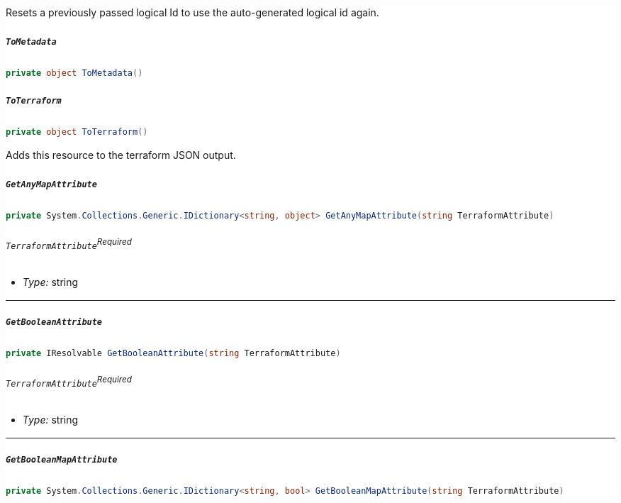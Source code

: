 Resets a previously passed logical Id to use the auto-generated logical id again.

##### `ToMetadata` <a name="ToMetadata" id="rhizo-co-terraform-provider-vantage.dashboard.Dashboard.toMetadata"></a>

```csharp
private object ToMetadata()
```

##### `ToTerraform` <a name="ToTerraform" id="rhizo-co-terraform-provider-vantage.dashboard.Dashboard.toTerraform"></a>

```csharp
private object ToTerraform()
```

Adds this resource to the terraform JSON output.

##### `GetAnyMapAttribute` <a name="GetAnyMapAttribute" id="rhizo-co-terraform-provider-vantage.dashboard.Dashboard.getAnyMapAttribute"></a>

```csharp
private System.Collections.Generic.IDictionary<string, object> GetAnyMapAttribute(string TerraformAttribute)
```

###### `TerraformAttribute`<sup>Required</sup> <a name="TerraformAttribute" id="rhizo-co-terraform-provider-vantage.dashboard.Dashboard.getAnyMapAttribute.parameter.terraformAttribute"></a>

- *Type:* string

---

##### `GetBooleanAttribute` <a name="GetBooleanAttribute" id="rhizo-co-terraform-provider-vantage.dashboard.Dashboard.getBooleanAttribute"></a>

```csharp
private IResolvable GetBooleanAttribute(string TerraformAttribute)
```

###### `TerraformAttribute`<sup>Required</sup> <a name="TerraformAttribute" id="rhizo-co-terraform-provider-vantage.dashboard.Dashboard.getBooleanAttribute.parameter.terraformAttribute"></a>

- *Type:* string

---

##### `GetBooleanMapAttribute` <a name="GetBooleanMapAttribute" id="rhizo-co-terraform-provider-vantage.dashboard.Dashboard.getBooleanMapAttribute"></a>

```csharp
private System.Collections.Generic.IDictionary<string, bool> GetBooleanMapAttribute(string TerraformAttribute)
```
